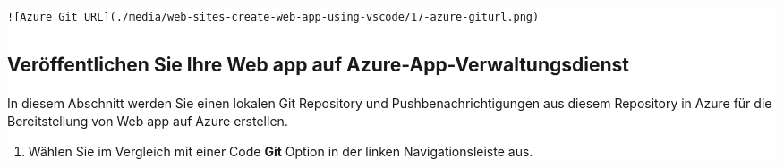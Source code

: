     ![Azure Git URL](./media/web-sites-create-web-app-using-vscode/17-azure-giturl.png)

## <a name="publish-your-web-app-to-azure-app-service"></a>Veröffentlichen Sie Ihre Web app auf Azure-App-Verwaltungsdienst

In diesem Abschnitt werden Sie einen lokalen Git Repository und Pushbenachrichtigungen aus diesem Repository in Azure für die Bereitstellung von Web app auf Azure erstellen.

1. Wählen Sie im Vergleich mit einer Code **Git** Option in der linken Navigationsleiste aus.
